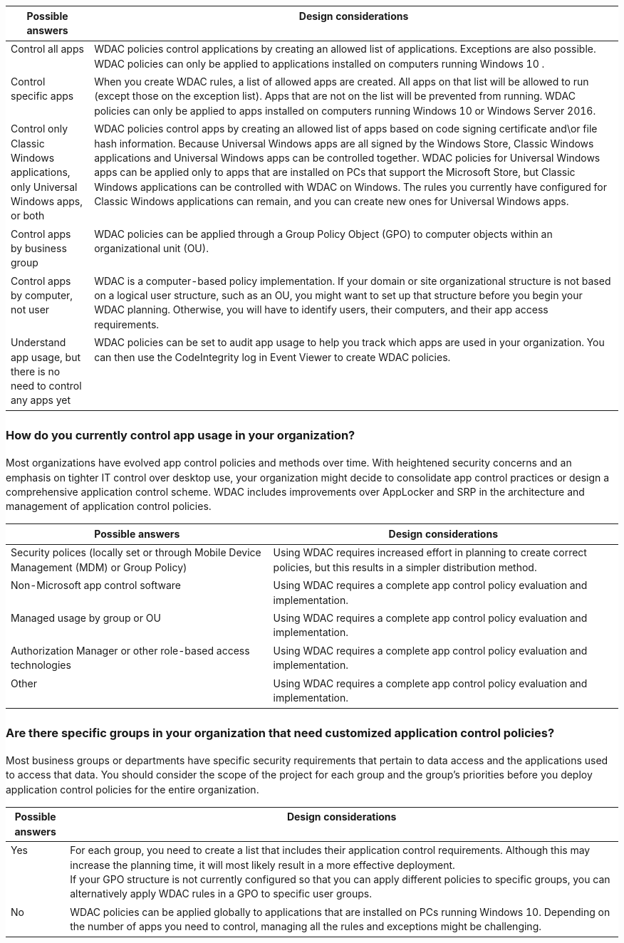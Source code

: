 | Possible answers | Design considerations|
| - | - |
| Control all apps | WDAC policies control applications by creating an allowed list of applications. Exceptions are also possible. WDAC policies can only be applied to applications installed on computers running Windows 10 . |
| Control specific apps | When you create WDAC rules, a list of allowed apps are created. All apps on that list will be allowed to run (except those on the exception list). Apps that are not on the list will be prevented from running. WDAC policies can only be applied to apps installed on computers running Windows 10 or Windows Server 2016. |
|Control only Classic Windows applications, only Universal Windows apps, or both| WDAC policies control apps by creating an allowed list of apps based on code signing certificate and\or file hash information. Because Universal Windows apps are all signed by the Windows Store, Classic Windows applications and Universal Windows apps can be controlled together. WDAC policies for Universal Windows apps can be applied only to apps that are installed on PCs that support the Microsoft Store, but Classic Windows applications can be controlled with WDAC on Windows. The rules you currently have configured for Classic Windows applications can remain, and you can create new ones for Universal Windows apps.|
| Control apps by business group | WDAC policies can be applied through a Group Policy Object (GPO) to computer objects within an organizational unit (OU). |
| Control apps by computer, not user | WDAC is a computer-based policy implementation. If your domain or site organizational structure is not based on a logical user structure, such as an OU, you might want to set up that structure before you begin your WDAC planning. Otherwise, you will have to identify users, their computers, and their app access requirements.|
|Understand app usage, but there is no need to control any apps yet | WDAC policies can be set to audit app usage to help you track which apps are used in your organization. You can then use the CodeIntegrity log in Event Viewer to create WDAC policies.|

### How do you currently control app usage in your organization?

Most organizations have evolved app control policies and methods over time. With heightened security concerns and an emphasis on tighter IT control over desktop use, your organization might decide to consolidate app control practices or design a comprehensive application control scheme. WDAC includes improvements over AppLocker and SRP in the architecture and management of application control policies.

| Possible answers | Design considerations |
| - | - |
| Security polices (locally set or through Mobile Device Management (MDM) or Group Policy) | Using WDAC requires increased effort in planning to create correct policies, but this results in a simpler distribution method.| 
| Non-Microsoft app control software | Using WDAC requires a complete app control policy evaluation and implementation.| 
| Managed usage by group or OU | Using WDAC requires a complete app control policy evaluation and implementation.| 
| Authorization Manager or other role-based access technologies | Using WDAC requires a complete app control policy evaluation and implementation.| 
| Other | Using WDAC requires a complete app control policy evaluation and implementation.| 
 
### Are there specific groups in your organization that need customized application control policies?

Most business groups or departments have specific security requirements that pertain to data access and the applications used to access that data. You should consider the scope of the project for each group and the group’s priorities before you deploy application control policies for the entire organization.

| Possible answers | Design considerations |
| - | - |
| Yes | For each group, you need to create a list that includes their application control requirements. Although this may increase the planning time, it will most likely result in a more effective deployment.<br/>If your GPO structure is not currently configured so that you can apply different policies to specific groups, you can alternatively apply WDAC rules in a GPO to specific user groups.|
| No | WDAC policies can be applied globally to applications that are installed on PCs running Windows 10. Depending on the number of apps you need to control, managing all the rules and exceptions might be challenging.|
 